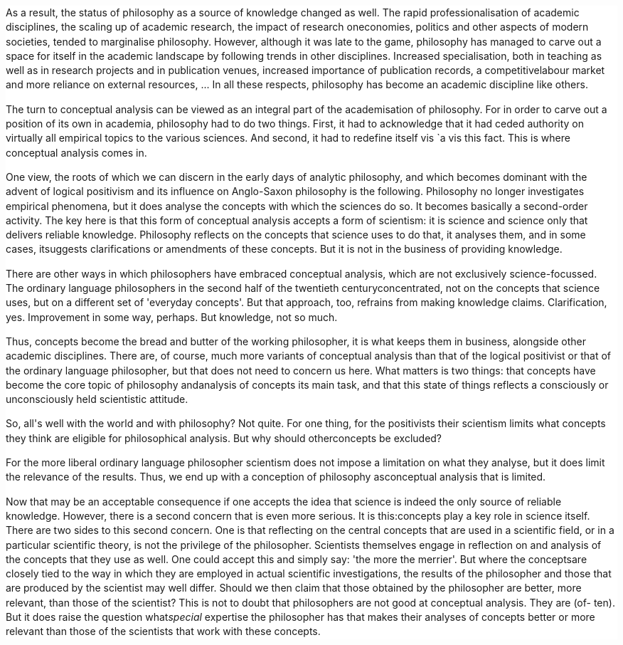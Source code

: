 As a result, the status of philosophy as a source of knowledge changed as well. The rapid professionalisation of academic disciplines, the scaling up of academic research, the impact of research oneconomies, politics and other aspects of modern societies, tended to marginalise philosophy. However, although it was late to the game, philosophy has managed to carve out a space for itself in the academic landscape by following trends in other disciplines. Increased specialisation, both in teaching as well as in research projects and in publication venues, increased importance of publication records, a competitivelabour market and more reliance on external resources, ... In all these respects, philosophy has become an academic discipline like others.

The turn to conceptual analysis can be viewed as an integral part of the academisation of philosophy. For in order to carve out a position of its own in academia, philosophy had to do two things. First, it had to acknowledge that it had ceded authority on virtually all empirical topics to the various sciences. And second, it had to redefine itself vis `a vis this fact. This is where conceptual analysis comes in.

One view, the roots of which we can discern in the early days of analytic philosophy, and which becomes dominant with the advent of logical positivism and its influence on Anglo-Saxon philosophy is the following. Philosophy no longer investigates empirical phenomena, but it does analyse the concepts with which the sciences do so. It becomes basically a second-order activity. The key here is that this form of conceptual analysis accepts a form of scientism: it is science and science only that delivers reliable knowledge. Philosophy reflects on the concepts that science uses to do that, it analyses them, and in some cases, itsuggests clarifications or amendments of these concepts. But it is not in the business of providing knowledge.

There are other ways in which philosophers have embraced conceptual analysis, which are not exclusively science-focussed. The ordinary language philosophers in the second half of the twentieth centuryconcentrated, not on the concepts that science uses, but on a different set of 'everyday concepts'. But that approach, too, refrains from making knowledge claims. Clarification, yes. Improvement in some way, perhaps. But knowledge, not so much.

Thus, concepts become the bread and butter of the working philosopher, it is what keeps them in business, alongside other academic disciplines. There are, of course, much more variants of conceptual analysis than that of the logical positivist or that of the ordinary language philosopher, but that does not need to concern us here. What matters is two things: that concepts have become the core topic of philosophy andanalysis of concepts its main task, and that this state of things reflects a consciously or unconsciously held scientistic attitude.

So, all's well with the world and with philosophy? Not quite. For one thing, for the positivists their scientism limits what concepts they think are eligible for philosophical analysis. But why should otherconcepts be excluded?

For the more liberal ordinary language philosopher scientism does not impose a limitation on what they analyse, but it does limit the relevance of the results. Thus, we end up with a conception of philosophy asconceptual analysis that is limited.

Now that may be an acceptable consequence if one accepts the idea that science is indeed the only source of reliable knowledge. However, there is a second concern that is even more serious. It is this:concepts play a key role in science itself. There are two sides to this second concern. One is that reflecting on the central concepts that are used in a scientific field, or in a particular scientific theory, is not the privilege of the philosopher. Scientists themselves engage in reflection on and analysis of the concepts that they use as well. One could accept this and simply say: 'the more the merrier'. But where the conceptsare closely tied to the way in which they are employed in actual scientific investigations, the results of the philosopher and those that are produced by the scientist may well differ. Should we then claim that those obtained by the philosopher are better, more relevant, than those of the scientist? This is not to doubt that philosophers are not good at conceptual analysis. They are (of- ten). But it does raise the question what*special* expertise the philosopher has that makes their analyses of concepts better or more relevant than those of the scientists that work with these concepts.
